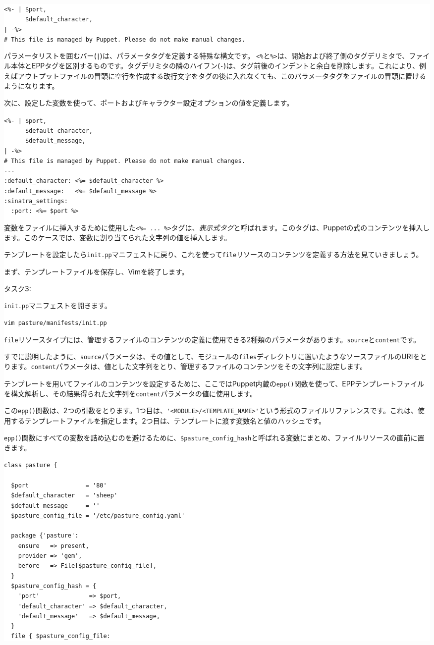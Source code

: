 ```
<%- | $port,
      $default_character,
| -%>
# This file is managed by Puppet. Please do not make manual changes.
```

パラメータリストを囲むバー(`|`)は、パラメータタグを定義する特殊な構文です。 `<%`と`%>`は、開始および終了側のタグデリミタで、ファイル本体とEPPタグを区別するものです。タグデリミタの隣のハイフン(`-`)は、タグ前後のインデントと余白を削除します。これにより、例えばアウトプットファイルの冒頭に空行を作成する改行文字をタグの後に入れなくても、このパラメータタグをファイルの冒頭に置けるようになります。

次に、設定した変数を使って、ポートおよびキャラクター設定オプションの値を定義します。

```
<%- | $port,
      $default_character,
      $default_message,
| -%>
# This file is managed by Puppet. Please do not make manual changes.
---
:default_character: <%= $default_character %>
:default_message:   <%= $default_message %>
:sinatra_settings:
  :port: <%= $port %>
```

変数をファイルに挿入するために使用した`<%= ... %>`タグは、*表示式タグ*と呼ばれます。このタグは、Puppetの式のコンテンツを挿入します。このケースでは、変数に割り当てられた文字列の値を挿入します。

テンプレートを設定したら`init.pp`マニフェストに戻り、これを使って`file`リソースのコンテンツを定義する方法を見ていきましょう。

まず、テンプレートファイルを保存し、Vimを終了します。

<div class = "lvm-task-number"><p>タスク3:</p></div>

`init.pp`マニフェストを開きます。

    vim pasture/manifests/init.pp

`file`リソースタイプには、管理するファイルのコンテンツの定義に使用できる2種類のパラメータがあります。`source`と`content`です。

すでに説明したように、`source`パラメータは、その値として、モジュールの`files`ディレクトリに置いたようなソースファイルのURIをとります。`content`パラメータは、値とした文字列をとり、管理するファイルのコンテンツをその文字列に設定します。 

テンプレートを用いてファイルのコンテンツを設定するために、ここではPuppet内蔵の`epp()`関数を使って、EPPテンプレートファイルを構文解析し、その結果得られた文字列を`content`パラメータの値に使用します。

この`epp()`関数は、2つの引数をとります。1つ目は、`'<MODULE>/<TEMPLATE_NAME>'`という形式のファイルリファレンスです。これは、使用するテンプレートファイルを指定します。2つ目は、テンプレートに渡す変数名と値のハッシュです。

`epp()`関数にすべての変数を詰め込むのを避けるために、`$pasture_config_hash`と呼ばれる変数にまとめ、ファイルリソースの直前に置きます。

```puppet
class pasture {

  $port                = '80'
  $default_character   = 'sheep'
  $default_message     = ''
  $pasture_config_file = '/etc/pasture_config.yaml'

  package {'pasture':
    ensure   => present,
    provider => 'gem',
    before   => File[$pasture_config_file],
  }
  $pasture_config_hash = {
    'port'              => $port,
    'default_character' => $default_character,
    'default_message'   => $default_message,
  }
  file { $pasture_config_file:
```